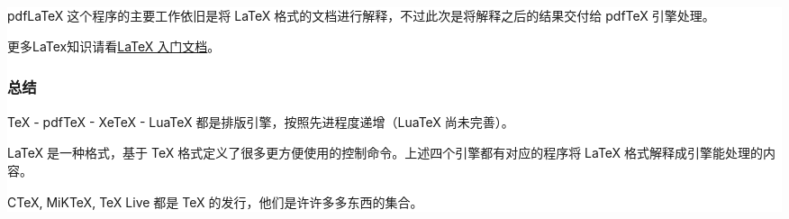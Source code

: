  pdfLaTeX 这个程序的主要工作依旧是将 LaTeX 格式的文档进行解释，不过此次是将解释之后的结果交付给 pdfTeX 引擎处理。
 
 更多LaTex知识请看[LaTeX 入门文档](https://liam0205.me/2014/09/08/latex-introduction/)。

### 总结

TeX - pdfTeX - XeTeX - LuaTeX 都是排版引擎，按照先进程度递增（LuaTeX 尚未完善）。

LaTeX 是一种格式，基于 TeX 格式定义了很多更方便使用的控制命令。上述四个引擎都有对应的程序将 LaTeX 格式解释成引擎能处理的内容。

CTeX, MiKTeX, TeX Live 都是 TeX 的发行，他们是许许多多东西的集合。
